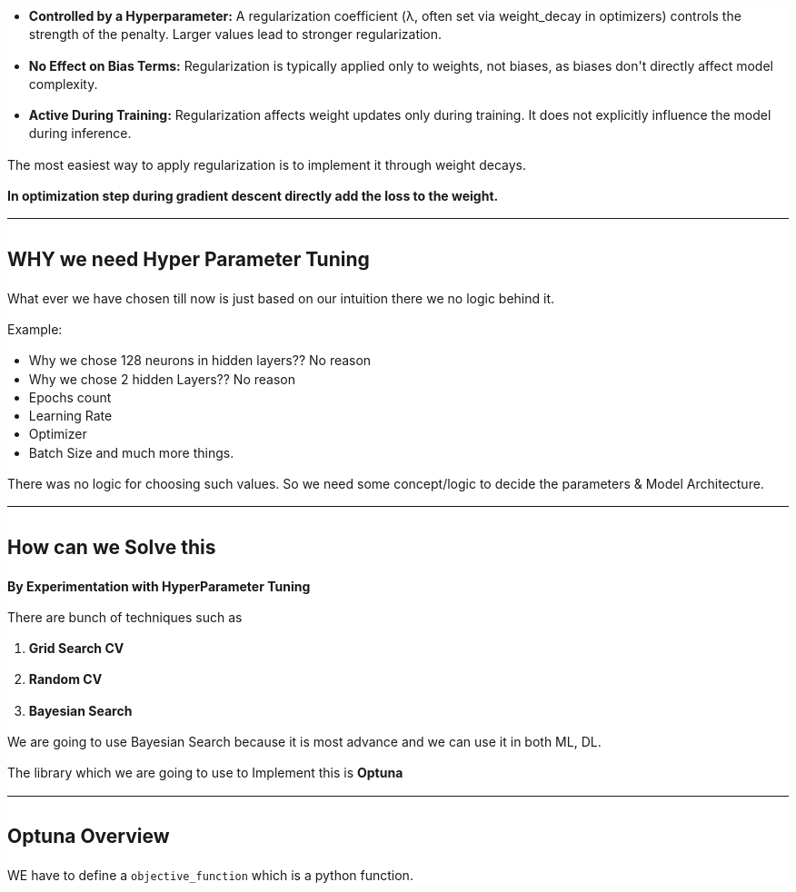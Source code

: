 - **Controlled by a Hyperparameter:**
  A regularization coefficient (λ, often set via weight_decay in optimizers) controls the strength of the penalty. Larger values lead to stronger regularization.

- **No Effect on Bias Terms:**
  Regularization is typically applied only to weights, not biases, as biases don't directly affect model complexity.

- **Active During Training:**
  Regularization affects weight updates only during training. It does not explicitly influence the model during inference.

The most easiest way to apply regularization is to implement it through weight decays.

**In optimization step during gradient descent directly add the loss to the weight.**

---

## **WHY we need Hyper Parameter Tuning**

What ever we have chosen till now is just based on our intuition there we no logic behind it.

Example:

- Why we chose 128 neurons in hidden layers?? No reason
- Why we chose 2 hidden Layers?? No reason
- Epochs count
- Learning Rate
- Optimizer
- Batch Size and much more things.

There was no logic for choosing such values. So we need some concept/logic to decide the parameters & Model Architecture.

---

## **How can we Solve this**

**By Experimentation with HyperParameter Tuning**

There are bunch of techniques such as

1.  **Grid Search CV**

2.  **Random CV**

3.  **Bayesian Search**

We are going to use Bayesian Search because it is most advance and we can use it in both ML, DL.

The library which we are going to use to Implement this is **Optuna**

---

## **Optuna Overview**

WE have to define a `objective_function` which is a python function.
